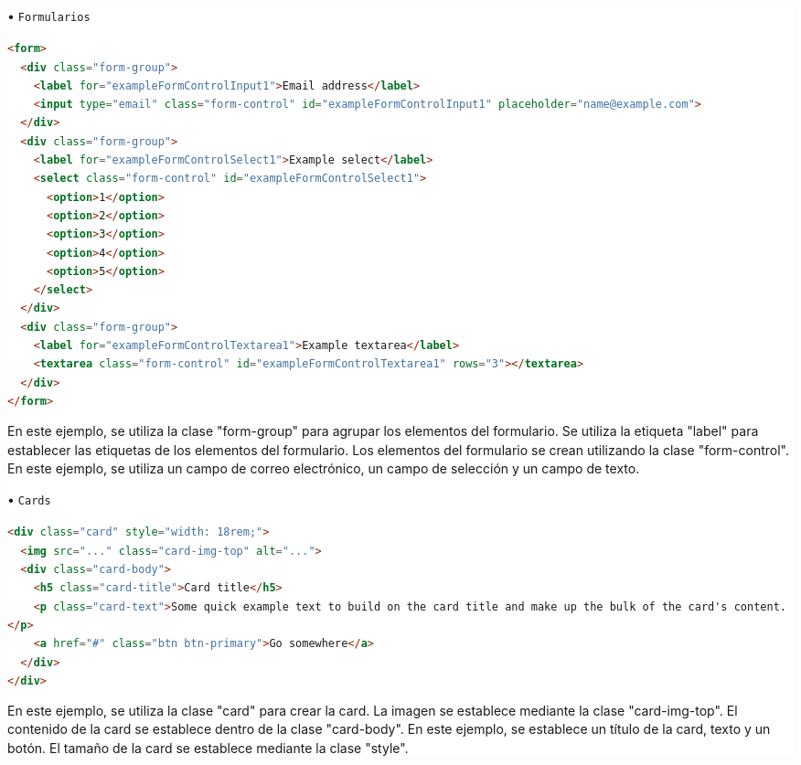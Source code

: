 • `Formularios`
```html
<form>
  <div class="form-group">
    <label for="exampleFormControlInput1">Email address</label>
    <input type="email" class="form-control" id="exampleFormControlInput1" placeholder="name@example.com">
  </div>
  <div class="form-group">
    <label for="exampleFormControlSelect1">Example select</label>
    <select class="form-control" id="exampleFormControlSelect1">
      <option>1</option>
      <option>2</option>
      <option>3</option>
      <option>4</option>
      <option>5</option>
    </select>
  </div>
  <div class="form-group">
    <label for="exampleFormControlTextarea1">Example textarea</label>
    <textarea class="form-control" id="exampleFormControlTextarea1" rows="3"></textarea>
  </div>
</form>
```
En este ejemplo, se utiliza la clase "form-group" para agrupar los elementos del formulario. Se utiliza la etiqueta "label" para establecer las etiquetas de los elementos del formulario. Los elementos del formulario se crean utilizando la clase "form-control". En este ejemplo, se utiliza un campo de correo electrónico, un campo de selección y un campo de texto.

• `Cards`
```html
<div class="card" style="width: 18rem;">
  <img src="..." class="card-img-top" alt="...">
  <div class="card-body">
    <h5 class="card-title">Card title</h5>
    <p class="card-text">Some quick example text to build on the card title and make up the bulk of the card's content.</p>
    <a href="#" class="btn btn-primary">Go somewhere</a>
  </div>
</div>
```
En este ejemplo, se utiliza la clase "card" para crear la card. La imagen se establece mediante la clase "card-img-top". El contenido de la card se establece dentro de la clase "card-body". En este ejemplo, se establece un título de la card, texto y un botón. El tamaño de la card se establece mediante la clase "style".
